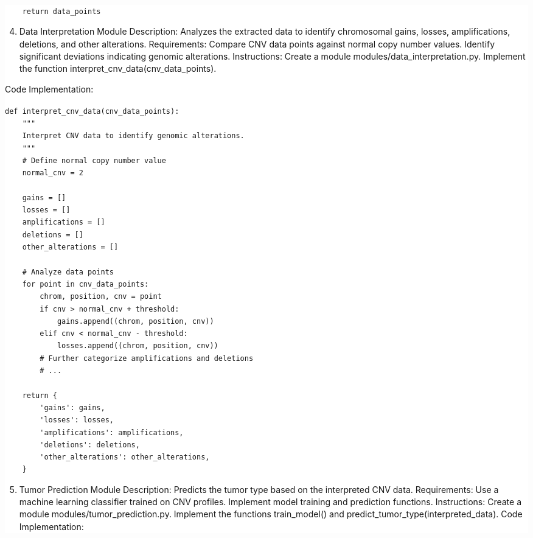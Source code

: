 ```
    return data_points
```

4. Data Interpretation Module
Description: Analyzes the extracted data to identify chromosomal gains, losses, amplifications, deletions, and other alterations.
Requirements:
Compare CNV data points against normal copy number values.
Identify significant deviations indicating genomic alterations.
Instructions:
Create a module modules/data_interpretation.py.
Implement the function interpret_cnv_data(cnv_data_points).

Code Implementation:
```
def interpret_cnv_data(cnv_data_points):
    """
    Interpret CNV data to identify genomic alterations.
    """
    # Define normal copy number value
    normal_cnv = 2

    gains = []
    losses = []
    amplifications = []
    deletions = []
    other_alterations = []

    # Analyze data points
    for point in cnv_data_points:
        chrom, position, cnv = point
        if cnv > normal_cnv + threshold:
            gains.append((chrom, position, cnv))
        elif cnv < normal_cnv - threshold:
            losses.append((chrom, position, cnv))
        # Further categorize amplifications and deletions
        # ...

    return {
        'gains': gains,
        'losses': losses,
        'amplifications': amplifications,
        'deletions': deletions,
        'other_alterations': other_alterations,
    }
```


5. Tumor Prediction Module
Description: Predicts the tumor type based on the interpreted CNV data.
Requirements:
Use a machine learning classifier trained on CNV profiles.
Implement model training and prediction functions.
Instructions:
Create a module modules/tumor_prediction.py.
Implement the functions train_model() and predict_tumor_type(interpreted_data).
Code Implementation:
